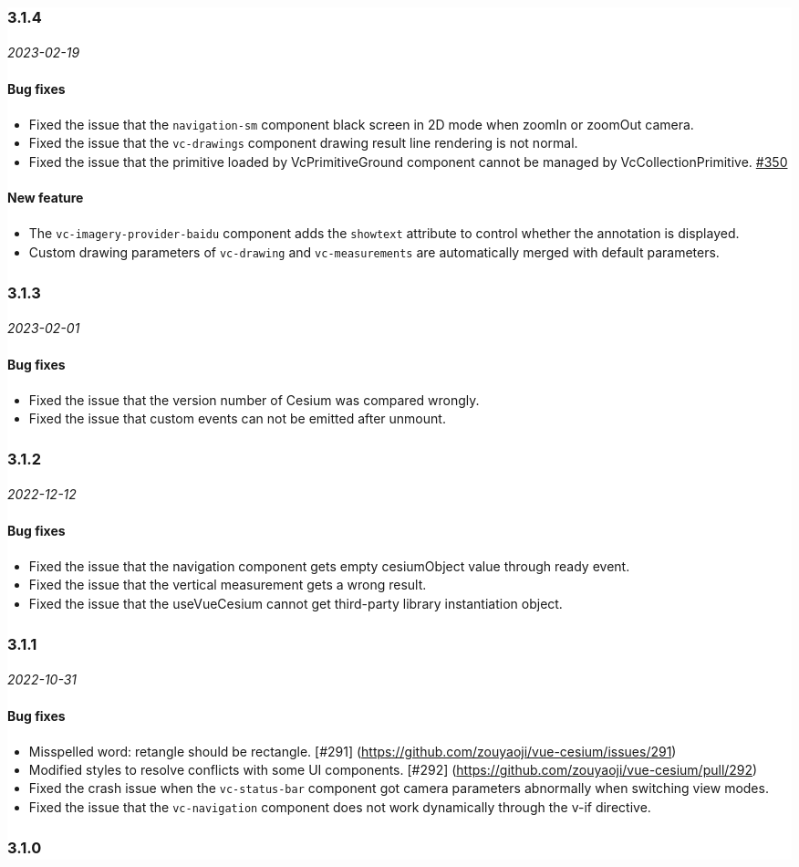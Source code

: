 ### 3.1.4

_2023-02-19_

#### Bug fixes

- Fixed the issue that the `navigation-sm` component black screen in 2D mode when zoomIn or zoomOut camera.
- Fixed the issue that the `vc-drawings` component drawing result line rendering is not normal.
- Fixed the issue that the primitive loaded by VcPrimitiveGround component cannot be managed by VcCollectionPrimitive. [#350](https://github.com/zouyaoji/vue-cesium/issues/350)

#### New feature

- The `vc-imagery-provider-baidu` component adds the `showtext` attribute to control whether the annotation is displayed.
- Custom drawing parameters of `vc-drawing` and `vc-measurements` are automatically merged with default parameters.

### 3.1.3

_2023-02-01_

#### Bug fixes

- Fixed the issue that the version number of Cesium was compared wrongly.
- Fixed the issue that custom events can not be emitted after unmount.

### 3.1.2

_2022-12-12_

#### Bug fixes

- Fixed the issue that the navigation component gets empty cesiumObject value through ready event.
- Fixed the issue that the vertical measurement gets a wrong result.
- Fixed the issue that the useVueCesium cannot get third-party library instantiation object.

### 3.1.1

_2022-10-31_

#### Bug fixes

- Misspelled word: retangle should be rectangle. [#291] (https://github.com/zouyaoji/vue-cesium/issues/291)
- Modified styles to resolve conflicts with some UI components. [#292] (https://github.com/zouyaoji/vue-cesium/pull/292)
- Fixed the crash issue when the `vc-status-bar` component got camera parameters abnormally when switching view modes.
- Fixed the issue that the `vc-navigation` component does not work dynamically through the v-if directive.

### 3.1.0
